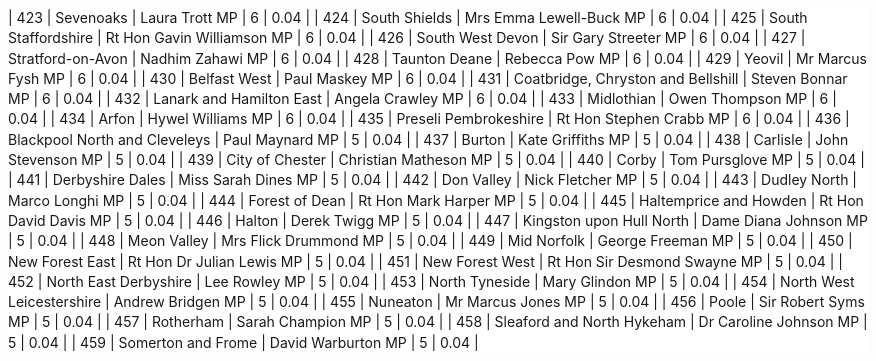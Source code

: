 | 423 | Sevenoaks | Laura Trott MP | 6 | 0.04 |
| 424 | South Shields | Mrs Emma Lewell-Buck MP | 6 | 0.04 |
| 425 | South Staffordshire | Rt Hon Gavin Williamson MP | 6 | 0.04 |
| 426 | South West Devon | Sir Gary Streeter MP | 6 | 0.04 |
| 427 | Stratford-on-Avon | Nadhim Zahawi MP | 6 | 0.04 |
| 428 | Taunton Deane | Rebecca Pow MP | 6 | 0.04 |
| 429 | Yeovil | Mr Marcus Fysh MP | 6 | 0.04 |
| 430 | Belfast West | Paul Maskey MP | 6 | 0.04 |
| 431 | Coatbridge, Chryston and Bellshill | Steven Bonnar MP | 6 | 0.04 |
| 432 | Lanark and Hamilton East | Angela Crawley MP | 6 | 0.04 |
| 433 | Midlothian | Owen Thompson MP | 6 | 0.04 |
| 434 | Arfon | Hywel Williams MP | 6 | 0.04 |
| 435 | Preseli Pembrokeshire | Rt Hon Stephen Crabb MP | 6 | 0.04 |
| 436 | Blackpool North and Cleveleys | Paul Maynard MP | 5 | 0.04 |
| 437 | Burton | Kate Griffiths MP | 5 | 0.04 |
| 438 | Carlisle | John Stevenson MP | 5 | 0.04 |
| 439 | City of Chester | Christian Matheson MP | 5 | 0.04 |
| 440 | Corby | Tom Pursglove MP | 5 | 0.04 |
| 441 | Derbyshire Dales | Miss Sarah Dines MP | 5 | 0.04 |
| 442 | Don Valley | Nick Fletcher MP | 5 | 0.04 |
| 443 | Dudley North | Marco Longhi MP | 5 | 0.04 |
| 444 | Forest of Dean | Rt Hon Mark Harper MP | 5 | 0.04 |
| 445 | Haltemprice and Howden | Rt Hon David Davis MP | 5 | 0.04 |
| 446 | Halton | Derek Twigg MP | 5 | 0.04 |
| 447 | Kingston upon Hull North | Dame Diana Johnson MP | 5 | 0.04 |
| 448 | Meon Valley | Mrs Flick Drummond MP | 5 | 0.04 |
| 449 | Mid Norfolk | George Freeman MP | 5 | 0.04 |
| 450 | New Forest East | Rt Hon Dr Julian Lewis MP | 5 | 0.04 |
| 451 | New Forest West | Rt Hon Sir Desmond Swayne MP | 5 | 0.04 |
| 452 | North East Derbyshire | Lee Rowley MP | 5 | 0.04 |
| 453 | North Tyneside | Mary Glindon MP | 5 | 0.04 |
| 454 | North West Leicestershire | Andrew Bridgen MP | 5 | 0.04 |
| 455 | Nuneaton | Mr Marcus Jones MP | 5 | 0.04 |
| 456 | Poole | Sir Robert Syms MP | 5 | 0.04 |
| 457 | Rotherham | Sarah Champion MP | 5 | 0.04 |
| 458 | Sleaford and North Hykeham | Dr Caroline Johnson MP | 5 | 0.04 |
| 459 | Somerton and Frome | David Warburton MP | 5 | 0.04 |